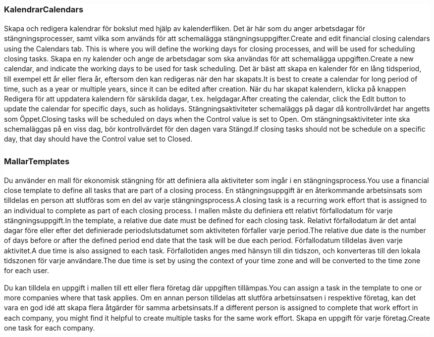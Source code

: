 ### <a name="calendars"></a><span data-ttu-id="9e183-156">Kalendrar</span><span class="sxs-lookup"><span data-stu-id="9e183-156">Calendars</span></span>

<span data-ttu-id="9e183-157">Skapa och redigera kalendrar för bokslut med hjälp av kalenderfliken. Det är här som du anger arbetsdagar för stängningsprocesser, samt vilka som används för att schemalägga stängningsuppgifter.</span><span class="sxs-lookup"><span data-stu-id="9e183-157">Create and edit financial closing calendars using the Calendars tab.  This is where you will define the working days for closing processes, and will be used for scheduling closing tasks.</span></span>  <span data-ttu-id="9e183-158">Skapa en ny kalender och ange de arbetsdagar som ska användas för att schemalägga uppgiften.</span><span class="sxs-lookup"><span data-stu-id="9e183-158">Create a new calendar, and indicate the working days to be used for task scheduling.</span></span>  <span data-ttu-id="9e183-159">Det är bäst att skapa en kalender för en lång tidsperiod, till exempel ett år eller flera år, eftersom den kan redigeras när den har skapats.</span><span class="sxs-lookup"><span data-stu-id="9e183-159">It is best to create a calendar for long period of time, such as a year or multiple years, since it can be edited after creation.</span></span>  <span data-ttu-id="9e183-160">När du har skapat kalendern, klicka på knappen Redigera för att uppdatera kalendern för särskilda dagar, t.ex. helgdagar.</span><span class="sxs-lookup"><span data-stu-id="9e183-160">After creating the calendar, click the Edit button to update the calendar for specific days, such as holidays.</span></span>  <span data-ttu-id="9e183-161">Stängningsaktiviteter schemaläggs på dagar då kontrollvärdet har angetts som Öppet.</span><span class="sxs-lookup"><span data-stu-id="9e183-161">Closing tasks will be scheduled on days when the Control value is set to Open.</span></span>  <span data-ttu-id="9e183-162">Om stängningsaktiviteter inte ska schemaläggas på en viss dag, bör kontrollvärdet för den dagen vara Stängd.</span><span class="sxs-lookup"><span data-stu-id="9e183-162">If closing tasks should not be schedule on a specific day, that day should have the Control value set to Closed.</span></span>

### <a name="templates"></a><span data-ttu-id="9e183-163">Mallar</span><span class="sxs-lookup"><span data-stu-id="9e183-163">Templates</span></span>

<span data-ttu-id="9e183-164">Du använder en mall för ekonomisk stängning för att definiera alla aktiviteter som ingår i en stängningsprocess.</span><span class="sxs-lookup"><span data-stu-id="9e183-164">You use a financial close template to define all tasks that are part of a closing process.</span></span> <span data-ttu-id="9e183-165">En stängningsuppgift är en återkommande arbetsinsats som tilldelas en person att slutföras som en del av varje stängningsprocess.</span><span class="sxs-lookup"><span data-stu-id="9e183-165">A closing task is a recurring work effort that is assigned to an individual to complete as part of each closing process.</span></span> <span data-ttu-id="9e183-166">I mallen måste du definiera ett relativt förfallodatum för varje stängningsuppgift.</span><span class="sxs-lookup"><span data-stu-id="9e183-166">In the template, a relative due date must be defined for each closing task.</span></span> <span data-ttu-id="9e183-167">Relativt förfallodatum är det antal dagar före eller efter det definierade periodslutsdatumet som aktiviteten förfaller varje period.</span><span class="sxs-lookup"><span data-stu-id="9e183-167">The relative due date is the number of days before or after the defined period end date that the task will be due each period.</span></span> <span data-ttu-id="9e183-168">Förfallodatum tilldelas även varje aktivitet.</span><span class="sxs-lookup"><span data-stu-id="9e183-168">A due time is also assigned to each task.</span></span> <span data-ttu-id="9e183-169">Förfallotiden anges med hänsyn till din tidszon, och konverteras till den lokala tidszonen för varje användare.</span><span class="sxs-lookup"><span data-stu-id="9e183-169">The due time is set by using the context of your time zone and will be converted to the time zone for each user.</span></span> 

<span data-ttu-id="9e183-170">Du kan tilldela en uppgift i mallen till ett eller flera företag där uppgiften tillämpas.</span><span class="sxs-lookup"><span data-stu-id="9e183-170">You can assign a task in the template to one or more companies where that task applies.</span></span> <span data-ttu-id="9e183-171">Om en annan person tilldelas att slutföra arbetsinsatsen i respektive företag, kan det vara en god idé att skapa flera åtgärder för samma arbetsinsats.</span><span class="sxs-lookup"><span data-stu-id="9e183-171">If a different person is assigned to complete that work effort in each company, you might find it helpful to create multiple tasks for the same work effort.</span></span> <span data-ttu-id="9e183-172">Skapa en uppgift för varje företag.</span><span class="sxs-lookup"><span data-stu-id="9e183-172">Create one task for each company.</span></span> 
